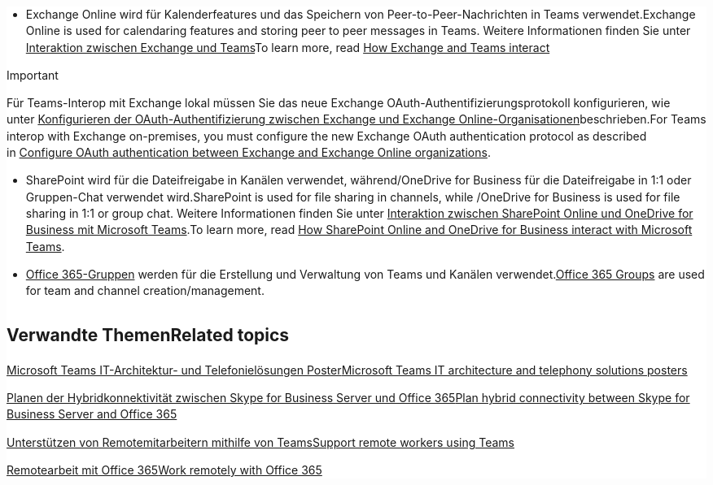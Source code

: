   - <span data-ttu-id="1cf1e-271">Exchange Online wird für Kalenderfeatures und das Speichern von Peer-to-Peer-Nachrichten in Teams verwendet.</span><span class="sxs-lookup"><span data-stu-id="1cf1e-271">Exchange Online is used for calendaring features and storing peer to peer messages in Teams.</span></span> <span data-ttu-id="1cf1e-272">Weitere Informationen finden Sie unter [Interaktion zwischen Exchange und Teams](exchange-teams-interact.md)</span><span class="sxs-lookup"><span data-stu-id="1cf1e-272">To learn more, read [How Exchange and Teams interact](exchange-teams-interact.md)</span></span>

> [!IMPORTANT]
> <span data-ttu-id="1cf1e-273">Für Teams-Interop mit Exchange lokal müssen Sie das neue Exchange OAuth-Authentifizierungsprotokoll konfigurieren, wie unter [Konfigurieren der OAuth-Authentifizierung zwischen Exchange und Exchange Online-Organisationen](https://docs.microsoft.com/exchange/configure-oauth-authentication-between-exchange-and-exchange-online-organizations-exchange-2013-help)beschrieben.</span><span class="sxs-lookup"><span data-stu-id="1cf1e-273">For Teams interop with Exchange on-premises, you must configure the new Exchange OAuth authentication protocol as described in [Configure OAuth authentication between Exchange and Exchange Online organizations](https://docs.microsoft.com/exchange/configure-oauth-authentication-between-exchange-and-exchange-online-organizations-exchange-2013-help).</span></span>

  - <span data-ttu-id="1cf1e-274">SharePoint wird für die Dateifreigabe in Kanälen verwendet, während/OneDrive for Business für die Dateifreigabe in 1:1 oder Gruppen-Chat verwendet wird.</span><span class="sxs-lookup"><span data-stu-id="1cf1e-274">SharePoint is used for file sharing in channels, while /OneDrive for Business is used for file sharing in 1:1 or group chat.</span></span> <span data-ttu-id="1cf1e-275">Weitere Informationen finden Sie unter [Interaktion zwischen SharePoint Online und OneDrive for Business mit Microsoft Teams](sharepoint-onedrive-interact.md).</span><span class="sxs-lookup"><span data-stu-id="1cf1e-275">To learn more, read [How SharePoint Online and OneDrive for Business interact with Microsoft Teams](sharepoint-onedrive-interact.md).</span></span>

  - <span data-ttu-id="1cf1e-276">[Office 365-Gruppen](office-365-groups.md) werden für die Erstellung und Verwaltung von Teams und Kanälen verwendet.</span><span class="sxs-lookup"><span data-stu-id="1cf1e-276">[Office 365 Groups](office-365-groups.md) are used for team and channel creation/management.</span></span>


## <a name="related-topics"></a><span data-ttu-id="1cf1e-277">Verwandte Themen</span><span class="sxs-lookup"><span data-stu-id="1cf1e-277">Related topics</span></span>

[<span data-ttu-id="1cf1e-278">Microsoft Teams IT-Architektur- und Telefonielösungen Poster</span><span class="sxs-lookup"><span data-stu-id="1cf1e-278">Microsoft Teams IT architecture and telephony solutions posters</span></span>](teams-architecture-solutions-posters.md#teams-as-part-of-microsoft-365)

[<span data-ttu-id="1cf1e-279">Planen der Hybridkonnektivität zwischen Skype for Business Server und Office 365</span><span class="sxs-lookup"><span data-stu-id="1cf1e-279">Plan hybrid connectivity between Skype for Business Server and Office 365</span></span>](https://docs.microsoft.com/SkypeForBusiness/hybrid/plan-hybrid-connectivity)

[<span data-ttu-id="1cf1e-280">Unterstützen von Remotemitarbeitern mithilfe von Teams</span><span class="sxs-lookup"><span data-stu-id="1cf1e-280">Support remote workers using Teams</span></span>](support-remote-work-with-teams.md)

[<span data-ttu-id="1cf1e-281">Remotearbeit mit Office 365</span><span class="sxs-lookup"><span data-stu-id="1cf1e-281">Work remotely with Office 365</span></span>](https://aka.ms/remote-work)